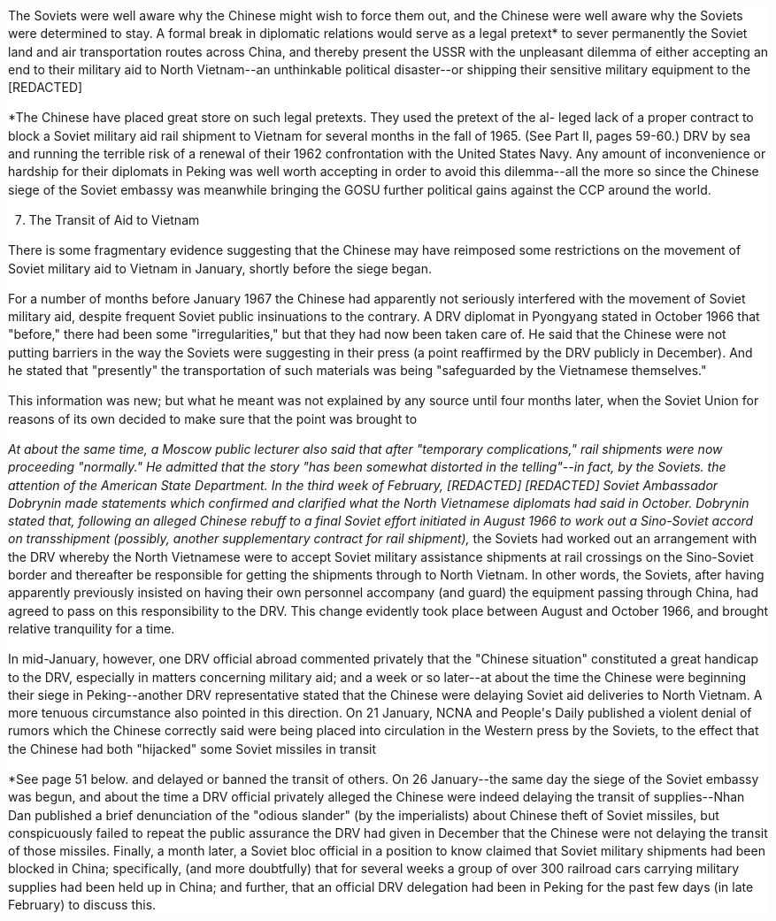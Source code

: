 The Soviets were well aware why the Chinese might wish to force them out, and the Chinese were well aware why the Soviets were determined to stay. A formal break in diplomatic relations would serve as a legal pretext* to sever permanently the Soviet land and air transportation routes across China, and thereby present the USSR with the unpleasant dilemma of either accepting an end to their military aid to North Vietnam--an unthinkable political disaster--or shipping their sensitive military equipment to the [REDACTED]

*The Chinese have placed great store on such legal pretexts. They used the pretext of the al- leged lack of a proper contract to block a Soviet military aid rail shipment to Vietnam for several months in the fall of 1965. (See Part II, pages 59-60.) DRV by sea and running the terrible risk of a renewal of their 1962 confrontation with the United States Navy. Any amount of inconvenience or hardship for their diplomats in Peking was well worth accepting in order to avoid this dilemma--all the more so since the Chinese siege of the Soviet embassy was meanwhile bringing the GOSU further political gains against the CCP around the world.

7. The Transit of Aid to Vietnam

There is some fragmentary evidence suggesting that the Chinese may have reimposed some restrictions on the movement of Soviet military aid to Vietnam in January, shortly before the siege began.

For a number of months before January 1967 the Chinese had apparently not seriously interfered with the movement of Soviet military aid, despite frequent Soviet public insinuations to the contrary. A DRV diplomat in Pyongyang stated in October 1966 that "before," there had been some "irregularities," but that they had now been taken care of. He said that the Chinese were not putting barriers in the way the Soviets were suggesting in their press (a point reaffirmed by the DRV publicly in December). And he stated that "presently" the transportation of such materials was being "safeguarded by the Vietnamese themselves."

This information was new; but what he meant was not explained by any source until four months later, when the Soviet Union for reasons of its own decided to make sure that the point was brought to

*At about the same time, a Moscow public lecturer also said that after "temporary complications," rail shipments were now proceeding "normally." He admitted that the story "has been somewhat distorted in the telling"--in fact, by the Soviets. the attention of the American State Department. In the third week of February, [REDACTED] [REDACTED] Soviet Ambassador Dobrynin made statements which confirmed and clarified what the North Vietnamese diplomats had said in October. Dobrynin stated that, following an alleged Chinese rebuff to a final Soviet effort initiated in August 1966 to work out a Sino-Soviet accord on transshipment (possibly, another supplementary contract for rail shipment),* the Soviets had worked out an arrangement with the DRV whereby the North Vietnamese were to accept Soviet military assistance shipments at rail crossings on the Sino-Soviet border and thereafter be responsible for getting the shipments through to North Vietnam. In other words, the Soviets, after having apparently previously insisted on having their own personnel accompany (and guard) the equipment passing through China, had agreed to pass on this responsibility to the DRV. This change evidently took place between August and October 1966, and brought relative tranquility for a time.

In mid-January, however, one DRV official abroad commented privately that the "Chinese situation" constituted a great handicap to the DRV, especially in matters concerning military aid; and a week or so later--at about the time the Chinese were beginning their siege in Peking--another DRV representative stated that the Chinese were delaying Soviet aid deliveries to North Vietnam. A more tenuous circumstance also pointed in this direction. On 21 January, NCNA and People's Daily published a violent denial of rumors which the Chinese correctly said were being placed into circulation in the Western press by the Soviets, to the effect that the Chinese had both "hijacked" some Soviet missiles in transit

*See page 51 below. and delayed or banned the transit of others. On 26 January--the same day the siege of the Soviet embassy was begun, and about the time a DRV official privately alleged the Chinese were indeed delaying the transit of supplies--Nhan Dan published a brief denunciation of the "odious slander" (by the imperialists) about Chinese theft of Soviet missiles, but conspicuously failed to repeat the public assurance the DRV had given in December that the Chinese were not delaying the transit of those missiles. Finally, a month later, a Soviet bloc official in a position to know claimed that Soviet military shipments had been blocked in China; specifically, (and more doubtfully) that for several weeks a group of over 300 railroad cars carrying military supplies had been held up in China; and further, that an official DRV delegation had been in Peking for the past few days (in late February) to discuss this.
